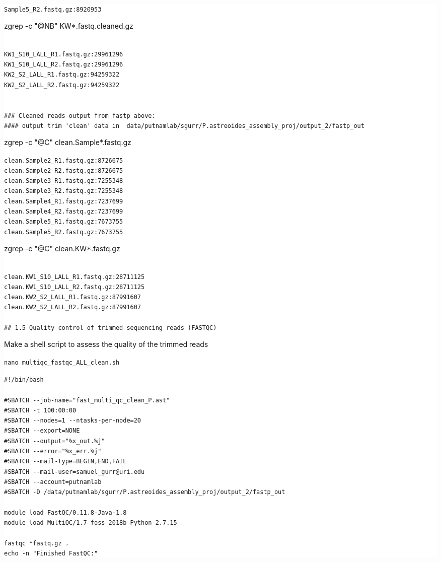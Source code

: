 ```
Sample5_R2.fastq.gz:8920953

```
zgrep -c "@NB" KW*.fastq.cleaned.gz
```

KW1_S10_LALL_R1.fastq.gz:29961296
KW1_S10_LALL_R2.fastq.gz:29961296
KW2_S2_LALL_R1.fastq.gz:94259322
KW2_S2_LALL_R2.fastq.gz:94259322


### Cleaned reads output from fastp above:
#### output trim 'clean' data in  data/putnamlab/sgurr/P.astreoides_assembly_proj/output_2/fastp_out

```
zgrep -c "@C" clean.Sample*.fastq.gz
```
clean.Sample2_R1.fastq.gz:8726675
clean.Sample2_R2.fastq.gz:8726675
clean.Sample3_R1.fastq.gz:7255348
clean.Sample3_R2.fastq.gz:7255348
clean.Sample4_R1.fastq.gz:7237699
clean.Sample4_R2.fastq.gz:7237699
clean.Sample5_R1.fastq.gz:7673755
clean.Sample5_R2.fastq.gz:7673755

```
zgrep -c "@C" clean.KW*.fastq.gz
```

clean.KW1_S10_LALL_R1.fastq.gz:28711125
clean.KW1_S10_LALL_R2.fastq.gz:28711125
clean.KW2_S2_LALL_R1.fastq.gz:87991607
clean.KW2_S2_LALL_R2.fastq.gz:87991607

## 1.5 Quality control of trimmed sequencing reads (FASTQC)

```

Make a shell script to assess the quality of the trimmed reads

```
nano multiqc_fastqc_ALL_clean.sh
```

```
#!/bin/bash

#SBATCH --job-name="fast_multi_qc_clean_P.ast"
#SBATCH -t 100:00:00
#SBATCH --nodes=1 --ntasks-per-node=20
#SBATCH --export=NONE
#SBATCH --output="%x_out.%j"
#SBATCH --error="%x_err.%j"
#SBATCH --mail-type=BEGIN,END,FAIL
#SBATCH --mail-user=samuel_gurr@uri.edu
#SBATCH --account=putnamlab
#SBATCH -D /data/putnamlab/sgurr/P.astreoides_assembly_proj/output_2/fastp_out

module load FastQC/0.11.8-Java-1.8
module load MultiQC/1.7-foss-2018b-Python-2.7.15

fastqc *fastq.gz .
echo -n "Finished FastQC:"
```